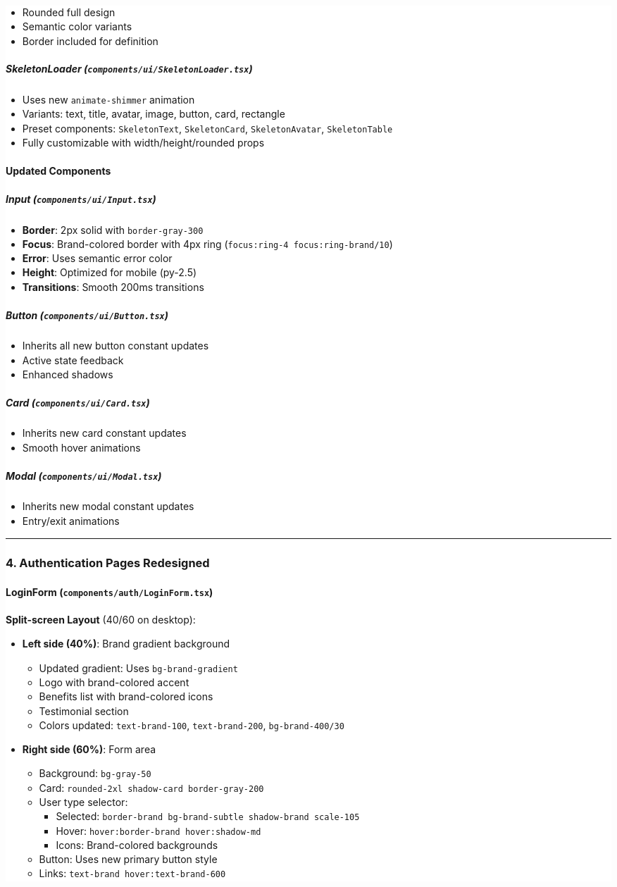 - Rounded full design
- Semantic color variants
- Border included for definition

##### SkeletonLoader (`components/ui/SkeletonLoader.tsx`)

- Uses new `animate-shimmer` animation
- Variants: text, title, avatar, image, button, card, rectangle
- Preset components: `SkeletonText`, `SkeletonCard`, `SkeletonAvatar`, `SkeletonTable`
- Fully customizable with width/height/rounded props

#### Updated Components

##### Input (`components/ui/Input.tsx`)

- **Border**: 2px solid with `border-gray-300`
- **Focus**: Brand-colored border with 4px ring (`focus:ring-4 focus:ring-brand/10`)
- **Error**: Uses semantic error color
- **Height**: Optimized for mobile (py-2.5)
- **Transitions**: Smooth 200ms transitions

##### Button (`components/ui/Button.tsx`)

- Inherits all new button constant updates
- Active state feedback
- Enhanced shadows

##### Card (`components/ui/Card.tsx`)

- Inherits new card constant updates
- Smooth hover animations

##### Modal (`components/ui/Modal.tsx`)

- Inherits new modal constant updates
- Entry/exit animations

---

### 4. Authentication Pages Redesigned

#### LoginForm (`components/auth/LoginForm.tsx`)

**Split-screen Layout** (40/60 on desktop):

- **Left side (40%)**: Brand gradient background

  - Updated gradient: Uses `bg-brand-gradient`
  - Logo with brand-colored accent
  - Benefits list with brand-colored icons
  - Testimonial section
  - Colors updated: `text-brand-100`, `text-brand-200`, `bg-brand-400/30`

- **Right side (60%)**: Form area
  - Background: `bg-gray-50`
  - Card: `rounded-2xl shadow-card border-gray-200`
  - User type selector:
    - Selected: `border-brand bg-brand-subtle shadow-brand scale-105`
    - Hover: `hover:border-brand hover:shadow-md`
    - Icons: Brand-colored backgrounds
  - Button: Uses new primary button style
  - Links: `text-brand hover:text-brand-600`
